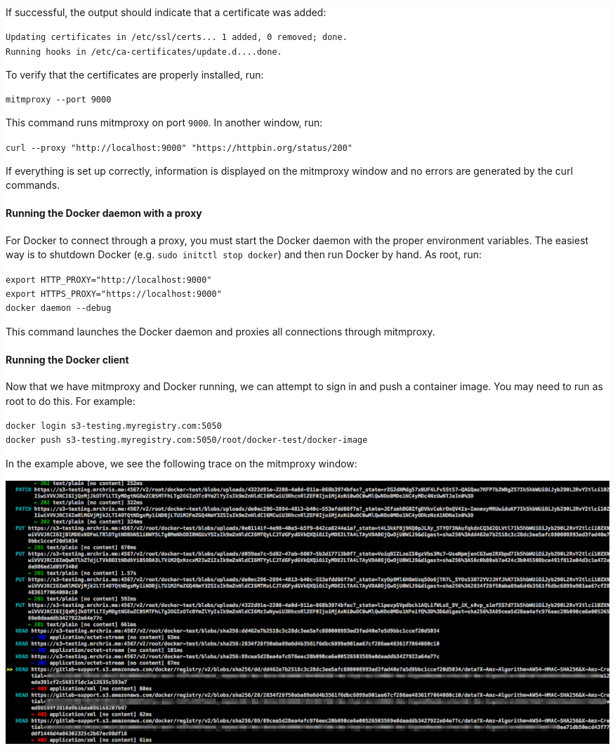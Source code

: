 If successful, the output should indicate that a certificate was added:

```shell
Updating certificates in /etc/ssl/certs... 1 added, 0 removed; done.
Running hooks in /etc/ca-certificates/update.d....done.
```

To verify that the certificates are properly installed, run:

```shell
mitmproxy --port 9000
```

This command runs mitmproxy on port `9000`. In another window, run:

```shell
curl --proxy "http://localhost:9000" "https://httpbin.org/status/200"
```

If everything is set up correctly, information is displayed on the mitmproxy window and
no errors are generated by the curl commands.

#### Running the Docker daemon with a proxy

For Docker to connect through a proxy, you must start the Docker daemon with the
proper environment variables. The easiest way is to shutdown Docker (e.g. `sudo initctl stop docker`)
and then run Docker by hand. As root, run:

```shell
export HTTP_PROXY="http://localhost:9000"
export HTTPS_PROXY="https://localhost:9000"
docker daemon --debug
```

This command launches the Docker daemon and proxies all connections through mitmproxy.

#### Running the Docker client

Now that we have mitmproxy and Docker running, we can attempt to sign in and
push a container image. You may need to run as root to do this. For example:

```shell
docker login s3-testing.myregistry.com:5050
docker push s3-testing.myregistry.com:5050/root/docker-test/docker-image
```

In the example above, we see the following trace on the mitmproxy window:

![mitmproxy output from Docker](img/mitmproxy-docker.png)

